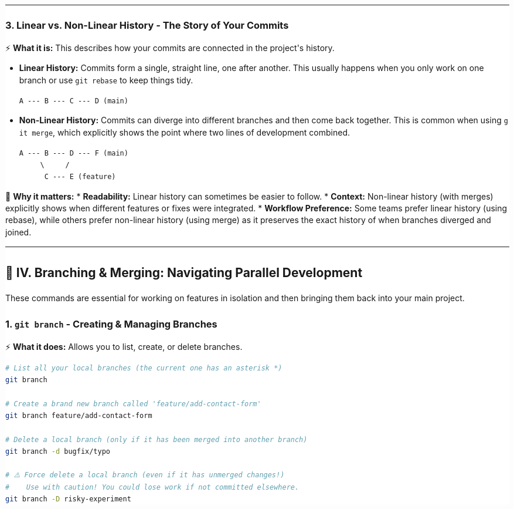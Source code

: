 -----

### 3\. Linear vs. Non-Linear History - The Story of Your Commits

⚡ **What it is:** This describes how your commits are connected in the project's history.

  * **Linear History:** Commits form a single, straight line, one after another. This usually happens when you only work on one branch or use `git rebase` to keep things tidy.

    ```
    A --- B --- C --- D (main)
    ```

  * **Non-Linear History:** Commits can diverge into different branches and then come back together. This is common when using `git merge`, which explicitly shows the point where two lines of development combined.

    ```
    A --- B --- D --- F (main)
         \     /
          C --- E (feature)
    ```

📝 **Why it matters:**
\* **Readability:** Linear history can sometimes be easier to follow.
\* **Context:** Non-linear history (with merges) explicitly shows when different features or fixes were integrated.
\* **Workflow Preference:** Some teams prefer linear history (using rebase), while others prefer non-linear history (using merge) as it preserves the exact history of when branches diverged and joined.

-----

## 🌿 **IV. Branching & Merging: Navigating Parallel Development**

These commands are essential for working on features in isolation and then bringing them back into your main project.

### 1\. `git branch` - Creating & Managing Branches

⚡ **What it does:** Allows you to list, create, or delete branches.

```bash
# List all your local branches (the current one has an asterisk *)
git branch

# Create a brand new branch called 'feature/add-contact-form'
git branch feature/add-contact-form

# Delete a local branch (only if it has been merged into another branch)
git branch -d bugfix/typo

# ⚠️ Force delete a local branch (even if it has unmerged changes!)
#    Use with caution! You could lose work if not committed elsewhere.
git branch -D risky-experiment
```
